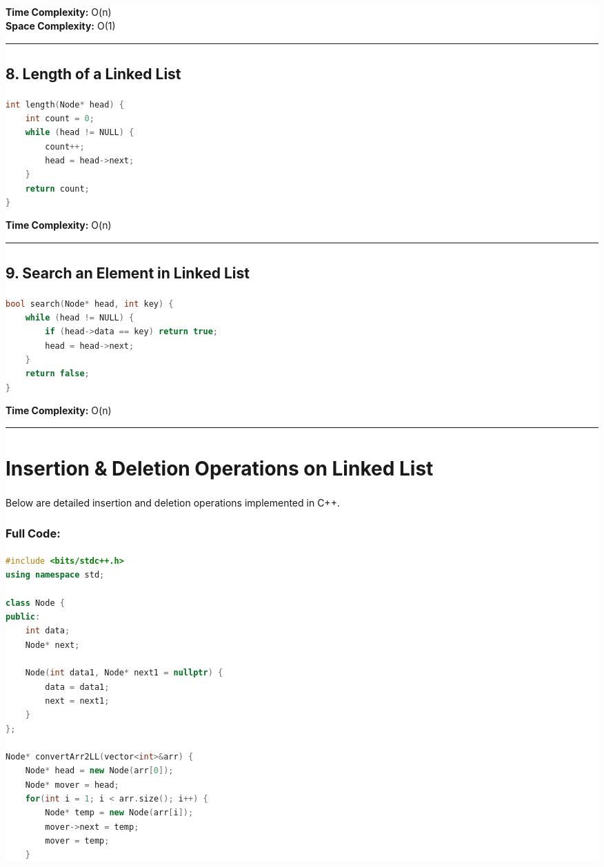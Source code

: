 **Time Complexity:** O(n)  
**Space Complexity:** O(1)

---

## 8. Length of a Linked List

```cpp
int length(Node* head) {
    int count = 0;
    while (head != NULL) {
        count++;
        head = head->next;
    }
    return count;
}
```
**Time Complexity:** O(n)

---

## 9. Search an Element in Linked List

```cpp
bool search(Node* head, int key) {
    while (head != NULL) {
        if (head->data == key) return true;
        head = head->next;
    }
    return false;
}
```
**Time Complexity:** O(n)

---

# Insertion & Deletion Operations on Linked List

Below are detailed insertion and deletion operations implemented in C++.

### Full Code:
```cpp
#include <bits/stdc++.h>
using namespace std;

class Node {
public:
    int data;
    Node* next;

    Node(int data1, Node* next1 = nullptr) {
        data = data1;
        next = next1;
    }
};

Node* convertArr2LL(vector<int>&arr) {
    Node* head = new Node(arr[0]);
    Node* mover = head;
    for(int i = 1; i < arr.size(); i++) {
        Node* temp = new Node(arr[i]);
        mover->next = temp;
        mover = temp;
    }
```